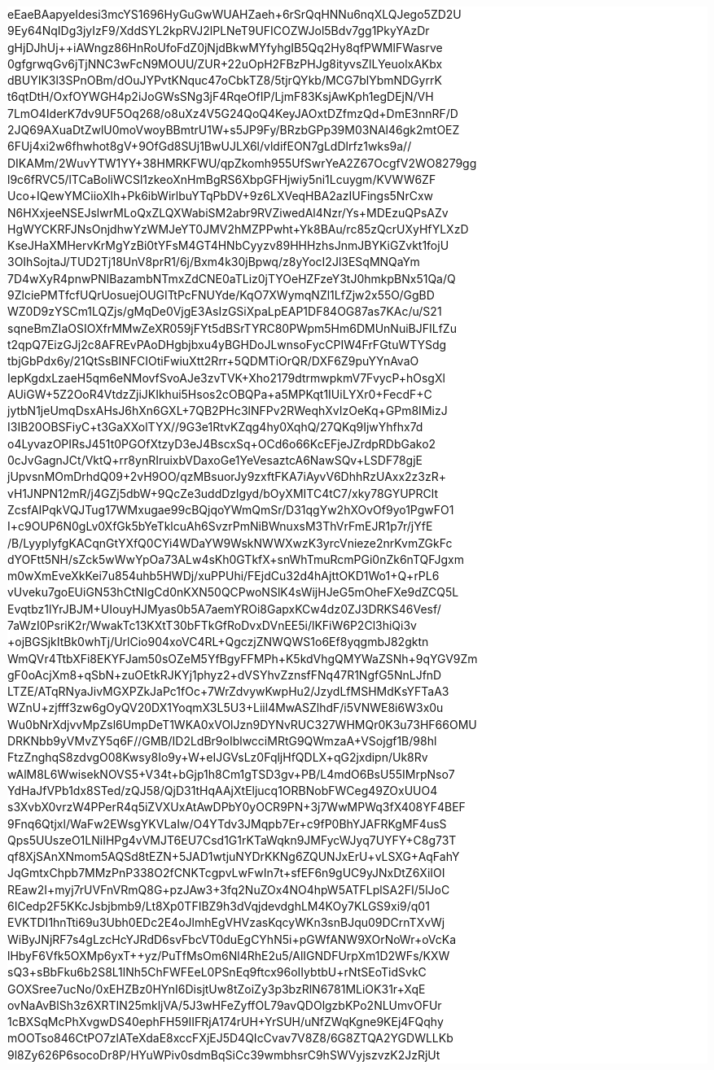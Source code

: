 eEaeBAapyeIdesi3mcYS1696HyGuGwWUAHZaeh+6rSrQqHNNu6nqXLQJego5ZD2U
9Ey64NqIDg3jyIzF9/XddSYL2kpRVJ2lPLNeT9UFICOZWJol5Bdv7gg1PkyYAzDr
gHjDJhUj++iAWngz86HnRoUfoFdZ0jNjdBkwMYfyhgIB5Qq2Hy8qfPWMlFWasrve
0gfgrwqGv6jTjNNC3wFcN9MOUU/ZUR+22uOpH2FBzPHJg8ityvsZlLYeuolxAKbx
dBUYIK3l3SPnOBm/dOuJYPvtKNquc47oCbkTZ8/5tjrQYkb/MCG7blYbmNDGyrrK
t6qtDtH/OxfOYWGH4p2iJoGWsSNg3jF4RqeOfIP/LjmF83KsjAwKph1egDEjN/VH
7LmO4IderK7dv9UF5Oq268/o8uXz4V5G24QoQ4KeyJAOxtDZfmzQd+DmE3nnRF/D
2JQ69AXuaDtZwlU0moVwoyBBmtrU1W+s5JP9Fy/BRzbGPp39M03NAl46gk2mtOEZ
6FUj4xi2w6fhwhot8gV+9OfGd8SUj1BwUJLX6l/vldifEON7gLdDlrfz1wks9a//
DIKAMm/2WuvYTW1YY+38HMRKFWU/qpZkomh955UfSwrYeA2Z67OcgfV2WO8279gg
l9c6fRVC5/lTCaBoliWCSl1zkeoXnHmBgRS6XbpGFHjwiy5ni1Lcuygm/KVWW6ZF
Uco+IQewYMCiioXlh+Pk6ibWirlbuYTqPbDV+9z6LXVeqHBA2azIUFings5NrCxw
N6HXxjeeNSEJslwrMLoQxZLQXWabiSM2abr9RVZiwedAl4Nzr/Ys+MDEzuQPsAZv
HgWYCKRFJNsOnjdhwYzWMJeYT0JMV2hMZPPwht+Yk8BAu/rc85zQcrUXyHfYLXzD
KseJHaXMHervKrMgYzBi0tYFsM4GT4HNbCyyzv89HHHzhsJnmJBYKiGZvkt1fojU
3OIhSojtaJ/TUD2Tj18UnV8prR1/6j/Bxm4k30jBpwq/z8yYocI2Jl3ESqMNQaYm
7D4wXyR4pnwPNlBazambNTmxZdCNE0aTLiz0jTYOeHZFzeY3tJ0hmkpBNx51Qa/Q
9ZlciePMTfcfUQrUosuejOUGITtPcFNUYde/KqO7XWymqNZl1LfZjw2x55O/GgBD
WZ0D9zYSCm1LQZjs/gMqDe0VjgE3AsIzGSiXpaLpEAP1DF84OG87as7KAc/u/S21
sqneBmZIaOSIOXfrMMwZeXR059jFYt5dBSrTYRC80PWpm5Hm6DMUnNuiBJFILfZu
t2qpQ7EizGJj2c8AFREvPAoDHgbjbxu4yBGHDoJLwnsoFycCPIW4FrFGtuWTYSdg
tbjGbPdx6y/21QtSsBINFCIOtiFwiuXtt2Rrr+5QDMTiOrQR/DXF6Z9puYYnAvaO
IepKgdxLzaeH5qm6eNMovfSvoAJe3zvTVK+Xho2179dtrmwpkmV7FvycP+hOsgXl
AUiGW+5Z2OoR4VtdzZjiJKIkhui5Hsos2cOBQPa+a5MPKqt1IUiLYXr0+FecdF+C
jytbN1jeUmqDsxAHsJ6hXn6GXL+7QB2PHc3lNFPv2RWeqhXvIzOeKq+GPm8IMizJ
I3IB20OBSFiyC+t3GaXXolTYX//9G3e1RtvKZqg4hy0XqhQ/27QKq9IjwYhfhx7d
o4LyvazOPIRsJ451t0PGOfXtzyD3eJ4BscxSq+OCd6o66KcEFjeJZrdpRDbGako2
0cJvGagnJCt/VktQ+rr8ynRIruixbVDaxoGe1YeVesaztcA6NawSQv+LSDF78gjE
jUpvsnMOmDrhdQ09+2vH9OO/qzMBsuorJy9zxftFKA7iAyvV6DhhRzUAxx2z3zR+
vH1JNPN12mR/j4GZj5dbW+9QcZe3uddDzlgyd/bOyXMITC4tC7/xky78GYUPRClt
ZcsfAIPqkVQJTug17WMxugae99cBQjqoYWmQmSr/D31qgYw2hXOvOf9yo1PgwFO1
I+c9OUP6N0gLv0XfGk5bYeTklcuAh6SvzrPmNiBWnuxsM3ThVrFmEJR1p7r/jYfE
/B/LyyplyfgKACqnGtYXfQ0CYi4WDaYW9WskNWWXwzK3yrcVnieze2nrKvmZGkFc
dYOFtt5NH/sZck5wWwYpOa73ALw4sKh0GTkfX+snWhTmuRcmPGi0nZk6nTQFJgxm
m0wXmEveXkKei7u854uhb5HWDj/xuPPUhi/FEjdCu32d4hAjttOKD1Wo1+Q+rPL6
vUveku7goEUiGN53hCtNIgCd0nKXN50QCPwoNSlK4sWijHJeG5mOheFXe9dZCQ5L
Evqtbz1lYrJBJM+UIouyHJMyas0b5A7aemYROi8GapxKCw4dz0ZJ3DRKS46Vesf/
7aWzI0PsriK2r/WwakTc13KXtT30bFTkGfRoDvxDVnEE5i/lKFiW6P2Cl3hiQi3v
+ojBGSjkItBk0whTj/UrlCio904xoVC4RL+QgczjZNWQWS1o6Ef8yqgmbJ82gktn
WmQVr4TtbXFi8EKYFJam50sOZeM5YfBgyFFMPh+K5kdVhgQMYWaZSNh+9qYGV9Zm
gF0oAcjXm8+qSbN+zuOEtkRJKYj1phyz2+dVSYhvZznsfFNq47R1NgfG5NnLJfnD
LTZE/ATqRNyaJivMGXPZkJaPc1fOc+7WrZdvywKwpHu2/JzydLfMSHMdKsYFTaA3
WZnU+zjfff3zw6gOyQV20DX1YoqmX3L5U3+Liil4MwASZlhdF/i5VNWE8i6W3x0u
Wu0bNrXdjvvMpZsl6UmpDeT1WKA0xVOlJzn9DYNvRUC327WHMQr0K3u73HF66OMU
DRKNbb9yVMvZY5q6F//GMB/ID2LdBr9oIblwcciMRtG9QWmzaA+VSojgf1B/98hl
FtzZnghqS8zdvgO08Kwsy8Io9y+W+eIJGVsLz0FqljHfQDLX+qG2jxdipn/Uk8Rv
wAlM8L6WwisekNOVS5+V34t+bGjp1h8Cm1gTSD3gv+PB/L4mdO6BsU55IMrpNso7
YdHaJfVPb1dx8STed/zQJ58/QjD31tHqAAjXtEljucq1ORBNobFWCeg49ZOxUUO4
s3XvbX0vrzW4PPerR4q5iZVXUxAtAwDPbY0yOCR9PN+3j7WwMPWq3fX408YF4BEF
9Fnq6Qtjxl/WaFw2EWsgYKVLaIw/O4YTdv3JMqpb7Er+c9fP0BhYJAFRKgMF4usS
Qps5UUszeO1LNiIHPg4vVMJT6EU7Csd1G1rKTaWqkn9JMFycWJyq7UYFY+C8g73T
qf8XjSAnXNmom5AQSd8tEZN+5JAD1wtjuNYDrKKNg6ZQUNJxErU+vLSXG+AqFahY
JqGmtxChpb7MMzPnP338O2fCNKTcgpvLwFwIn7t+sfEF6n9gUC9yJNxDtZ6XiIOI
REaw2I+myj7rUVFnVRmQ8G+pzJAw3+3fq2NuZOx4NO4hpW5ATFLplSA2FI/5lJoC
6ICedp2F5KKcJsbjbmb9/Lt8Xp0TFIBZ9h3dVqjdevdghLM4KOy7KLGS9xi9/q01
EVKTDI1hnTti69u3Ubh0EDc2E4oJlmhEgVHVzasKqcyWKn3snBJqu09DCrnTXvWj
WiByJNjRF7s4gLzcHcYJRdD6svFbcVT0duEgCYhN5i+pGWfANW9XOrNoWr+oVcKa
lHbyF6Vfk5OXMp6yxT++yz/PuTfMsOm6Nl4RhE2u5/AlIGNDFUrpXm1D2WFs/KXW
sQ3+sBbFku6b2S8L1lNh5ChFWFEeL0PSnEq9ftcx96oIIybtbU+rNtSEoTidSvkC
GOXSree7ucNo/0xEHZBz0HYnI6DisjtUw8tZoiZy3p3bzRlN6781MLiOK31r+XqE
ovNaAvBlSh3z6XRTIN25mkljVA/5J3wHFeZyffOL79avQDOlgzbKPo2NLUmvOFUr
1cBXSqMcPhXvgwDS40ephFH59IIFRjA174rUH+YrSUH/uNfZWqKgne9KEj4FQqhy
mOOTso846CtPO7zlATeXdaE8xccFXjEJ5D4QIcCvav7V8Z8/6G8ZTQA2YGDWLLKb
9l8Zy626P6socoDr8P/HYuWPiv0sdmBqSiCc39wmbhsrC9hSWVyjszvzK2JzRjUt